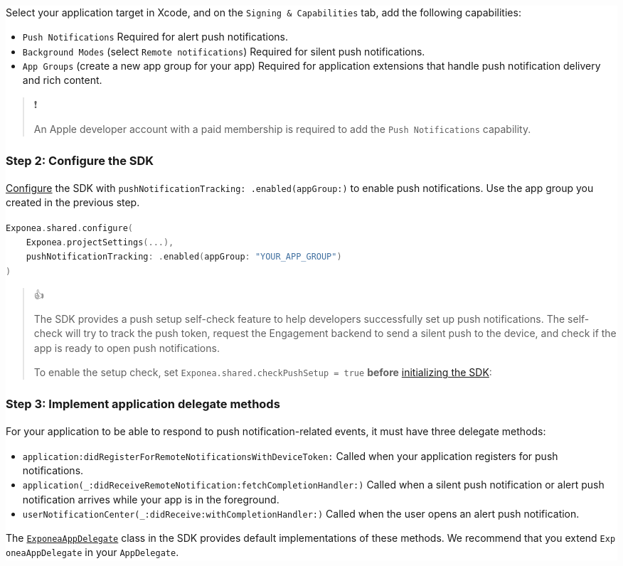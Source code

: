 Select your application target in Xcode, and on the `Signing & Capabilities` tab, add the following capabilities:

- `Push Notifications`
   Required for alert push notifications.
- `Background Modes` (select `Remote notifications`)
   Required for silent push notifications.
- `App Groups` (create a new app group for your app)
   Required for application extensions that handle push notification delivery and rich content.

> ❗️
>
> An Apple developer account with a paid membership is required to add the `Push Notifications` capability.


### Step 2: Configure the SDK

[Configure](https://documentation.bloomreach.com/engagement/docs/ios-sdk-configuration) the SDK with `pushNotificationTracking: .enabled(appGroup:)` to enable push notifications. Use the app group you created in the previous step.

``` swift
Exponea.shared.configure(
    Exponea.projectSettings(...),
    pushNotificationTracking: .enabled(appGroup: "YOUR_APP_GROUP")
)
```

> 👍
>
> The SDK provides a push setup self-check feature to help developers successfully set up push notifications. The self-check will try to track the push token, request the Engagement backend to send a silent push to the device, and check if the app is ready to open push notifications.
>
> To enable the setup check, set `Exponea.shared.checkPushSetup = true` **before** [initializing the SDK](https://documentation.bloomreach.com/engagement/docs/ios-sdk-setup#initialize-the-sdk):

### Step 3: Implement application delegate methods

For your application to be able to respond to push notification-related events, it must have three delegate methods:

- `application:didRegisterForRemoteNotificationsWithDeviceToken:`
   Called when your application registers for push notifications.
- `application(_:didReceiveRemoteNotification:fetchCompletionHandler:)` 
   Called when a silent push notification or alert push notification arrives while your app is in the foreground.
- `userNotificationCenter(_:didReceive:withCompletionHandler:)` 
   Called when the user opens an alert push notification.

The [`ExponeaAppDelegate`](https://github.com/exponea/exponea-ios-sdk/blob/main/ExponeaSDK/ExponeaSDK/Classes/ExponeaAppDelegate.swift) class in the SDK provides default implementations of these methods. We recommend that you extend `ExponeaAppDelegate` in your `AppDelegate`. 
